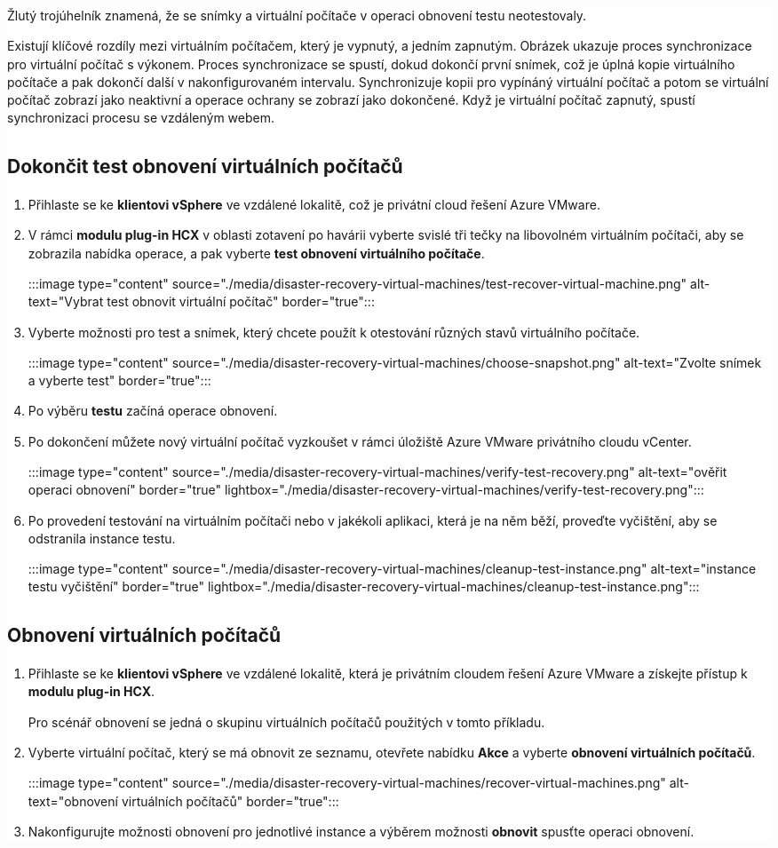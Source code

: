    Žlutý trojúhelník znamená, že se snímky a virtuální počítače v operaci obnovení testu neotestovaly.

   Existují klíčové rozdíly mezi virtuálním počítačem, který je vypnutý, a jedním zapnutým. Obrázek ukazuje proces synchronizace pro virtuální počítač s výkonem. Proces synchronizace se spustí, dokud dokončí první snímek, což je úplná kopie virtuálního počítače a pak dokončí další v nakonfigurovaném intervalu. Synchronizuje kopii pro vypínáný virtuální počítač a potom se virtuální počítač zobrazí jako neaktivní a operace ochrany se zobrazí jako dokončené.  Když je virtuální počítač zapnutý, spustí synchronizaci procesu se vzdáleným webem.

## <a name="complete-a-test-recover-of-vms"></a>Dokončit test obnovení virtuálních počítačů

1. Přihlaste se ke **klientovi vSphere** ve vzdálené lokalitě, což je privátní cloud řešení Azure VMware. 
1. V rámci **modulu plug-in HCX** v oblasti zotavení po havárii vyberte svislé tři tečky na libovolném virtuálním počítači, aby se zobrazila nabídka operace, a pak vyberte **test obnovení virtuálního počítače**.

   :::image type="content" source="./media/disaster-recovery-virtual-machines/test-recover-virtual-machine.png" alt-text="Vybrat test obnovit virtuální počítač" border="true":::

1. Vyberte možnosti pro test a snímek, který chcete použít k otestování různých stavů virtuálního počítače.

   :::image type="content" source="./media/disaster-recovery-virtual-machines/choose-snapshot.png" alt-text="Zvolte snímek a vyberte test" border="true":::

1. Po výběru **testu** začíná operace obnovení.

1. Po dokončení můžete nový virtuální počítač vyzkoušet v rámci úložiště Azure VMware privátního cloudu vCenter.

   :::image type="content" source="./media/disaster-recovery-virtual-machines/verify-test-recovery.png" alt-text="ověřit operaci obnovení" border="true" lightbox="./media/disaster-recovery-virtual-machines/verify-test-recovery.png":::

1. Po provedení testování na virtuálním počítači nebo v jakékoli aplikaci, která je na něm běží, proveďte vyčištění, aby se odstranila instance testu.

   :::image type="content" source="./media/disaster-recovery-virtual-machines/cleanup-test-instance.png" alt-text="instance testu vyčištění" border="true" lightbox="./media/disaster-recovery-virtual-machines/cleanup-test-instance.png":::

## <a name="recover-vms"></a>Obnovení virtuálních počítačů

1. Přihlaste se ke **klientovi vSphere** ve vzdálené lokalitě, která je privátním cloudem řešení Azure VMware a získejte přístup k **modulu plug-in HCX**.

   Pro scénář obnovení se jedná o skupinu virtuálních počítačů použitých v tomto příkladu.

1. Vyberte virtuální počítač, který se má obnovit ze seznamu, otevřete nabídku **Akce** a vyberte **obnovení virtuálních počítačů**.

   :::image type="content" source="./media/disaster-recovery-virtual-machines/recover-virtual-machines.png" alt-text="obnovení virtuálních počítačů" border="true":::

1. Nakonfigurujte možnosti obnovení pro jednotlivé instance a výběrem možnosti **obnovit** spusťte operaci obnovení.

